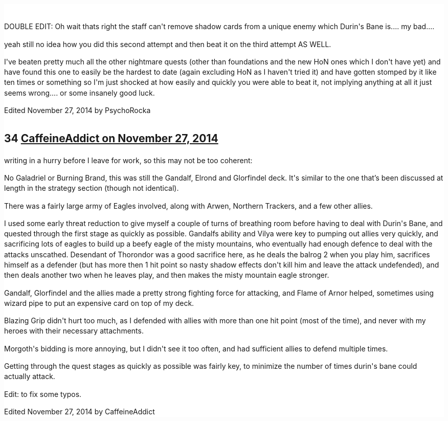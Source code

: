  

DOUBLE EDIT: Oh wait thats right the staff can't remove shadow cards from a unique enemy which Durin's Bane is.... my bad....

yeah still no idea how you did this second attempt and then beat it on the third attempt AS WELL.

I've beaten pretty much all the other nightmare quests (other than foundations and the new HoN ones which I don't have yet) and have found this one to easily be the hardest to date (again excluding HoN as I haven't tried it) and have gotten stomped by it like ten times or something so I'm just shocked at how easily and quickly you were able to beat it, not implying anything at all it just seems wrong.... or some insanely good luck. 

Edited November 27, 2014 by PsychoRocka

## 34 [CaffeineAddict on November 27, 2014](https://community.fantasyflightgames.com/topic/104011-epic-moments/?do=findComment&comment=1348404)

writing in a hurry before I leave for work, so this may not be too coherent:



No Galadriel or Burning Brand, this was still the Gandalf, Elrond and Glorfindel deck. It's similar to the one that’s been discussed at length in the strategy section (though not identical).

There was a fairly large army of Eagles involved, along with Arwen, Northern Trackers, and a few other allies.



I used some early threat reduction to give myself a couple of turns of breathing room before having to deal with Durin's Bane, and quested through the first stage as quickly as possible. Gandalfs ability and Vilya were key to pumping out allies very quickly, and sacrificing lots of eagles to build up a beefy eagle of the misty mountains, who eventually had enough defence to deal with the attacks unscathed. Desendant of Thorondor was a good sacrifice here, as he deals the balrog 2 when you play him, sacrifices himself as a defender (but has more then 1 hit point so nasty shadow effects don't kill him and leave the attack undefended), and then deals another two when he leaves play, and then makes the misty mountain eagle stronger.



Gandalf, Glorfindel and the allies made a pretty strong fighting force for attacking, and Flame of Arnor helped, sometimes using wizard pipe to put an expensive card on top of my deck.



Blazing Grip didn't hurt too much, as I defended with allies with more than one hit point (most of the time), and never with my heroes with their necessary attachments.

Morgoth's bidding is more annoying, but I didn't see it too often, and had sufficient allies to defend multiple times.



Getting through the quest stages as quickly as possible was fairly key, to minimize the number of times durin's bane could actually attack.

Edit: to fix some typos.

Edited November 27, 2014 by CaffeineAddict
